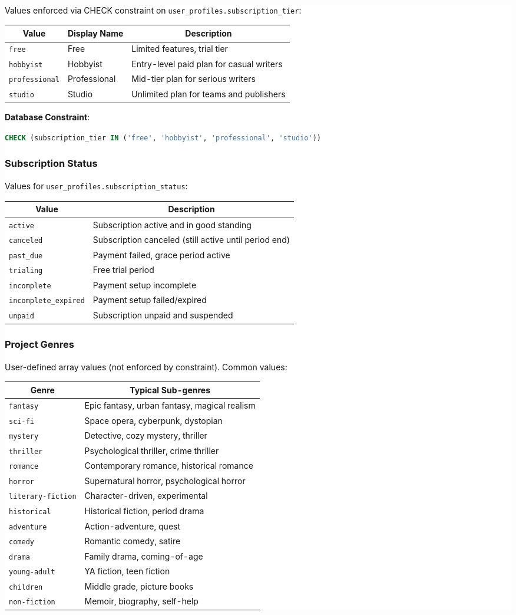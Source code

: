 Values enforced via CHECK constraint on `user_profiles.subscription_tier`:

| Value | Display Name | Description |
|-------|--------------|-------------|
| `free` | Free | Limited features, trial tier |
| `hobbyist` | Hobbyist | Entry-level paid plan for casual writers |
| `professional` | Professional | Mid-tier plan for serious writers |
| `studio` | Studio | Unlimited plan for teams and publishers |

**Database Constraint**:
```sql
CHECK (subscription_tier IN ('free', 'hobbyist', 'professional', 'studio'))
```

### Subscription Status

Values for `user_profiles.subscription_status`:

| Value | Description |
|-------|-------------|
| `active` | Subscription active and in good standing |
| `canceled` | Subscription canceled (still active until period end) |
| `past_due` | Payment failed, grace period active |
| `trialing` | Free trial period |
| `incomplete` | Payment setup incomplete |
| `incomplete_expired` | Payment setup failed/expired |
| `unpaid` | Subscription unpaid and suspended |

### Project Genres

User-defined array values (not enforced by constraint). Common values:

| Genre | Typical Sub-genres |
|-------|-------------------|
| `fantasy` | Epic fantasy, urban fantasy, magical realism |
| `sci-fi` | Space opera, cyberpunk, dystopian |
| `mystery` | Detective, cozy mystery, thriller |
| `thriller` | Psychological thriller, crime thriller |
| `romance` | Contemporary romance, historical romance |
| `horror` | Supernatural horror, psychological horror |
| `literary-fiction` | Character-driven, experimental |
| `historical` | Historical fiction, period drama |
| `adventure` | Action-adventure, quest |
| `comedy` | Romantic comedy, satire |
| `drama` | Family drama, coming-of-age |
| `young-adult` | YA fiction, teen fiction |
| `children` | Middle grade, picture books |
| `non-fiction` | Memoir, biography, self-help |
